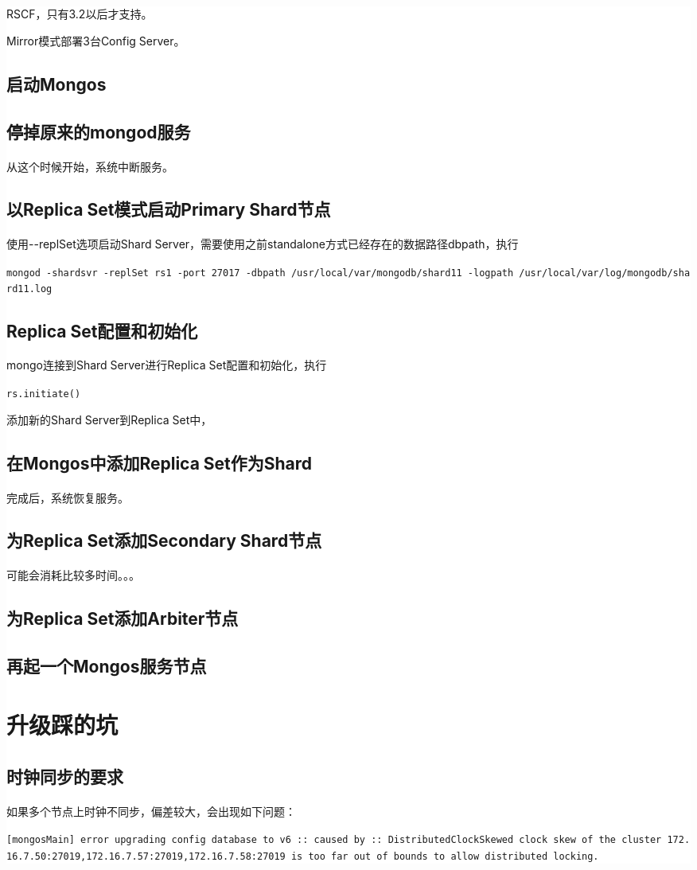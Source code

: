 RSCF，只有3.2以后才支持。

Mirror模式部署3台Config Server。

## 启动Mongos



## 停掉原来的mongod服务

从这个时候开始，系统中断服务。

## 以Replica Set模式启动Primary Shard节点

使用--replSet选项启动Shard Server，需要使用之前standalone方式已经存在的数据路径dbpath，执行

```shell
mongod -shardsvr -replSet rs1 -port 27017 -dbpath /usr/local/var/mongodb/shard11 -logpath /usr/local/var/log/mongodb/shard11.log
```

## Replica Set配置和初始化

mongo连接到Shard Server进行Replica Set配置和初始化，执行

```shell
rs.initiate()
```

添加新的Shard Server到Replica Set中，

## 在Mongos中添加Replica Set作为Shard

完成后，系统恢复服务。

## 为Replica Set添加Secondary Shard节点

可能会消耗比较多时间。。。

## 为Replica Set添加Arbiter节点

## 再起一个Mongos服务节点

# 升级踩的坑

## 时钟同步的要求

如果多个节点上时钟不同步，偏差较大，会出现如下问题：

```shell
[mongosMain] error upgrading config database to v6 :: caused by :: DistributedClockSkewed clock skew of the cluster 172.16.7.50:27019,172.16.7.57:27019,172.16.7.58:27019 is too far out of bounds to allow distributed locking.
```

